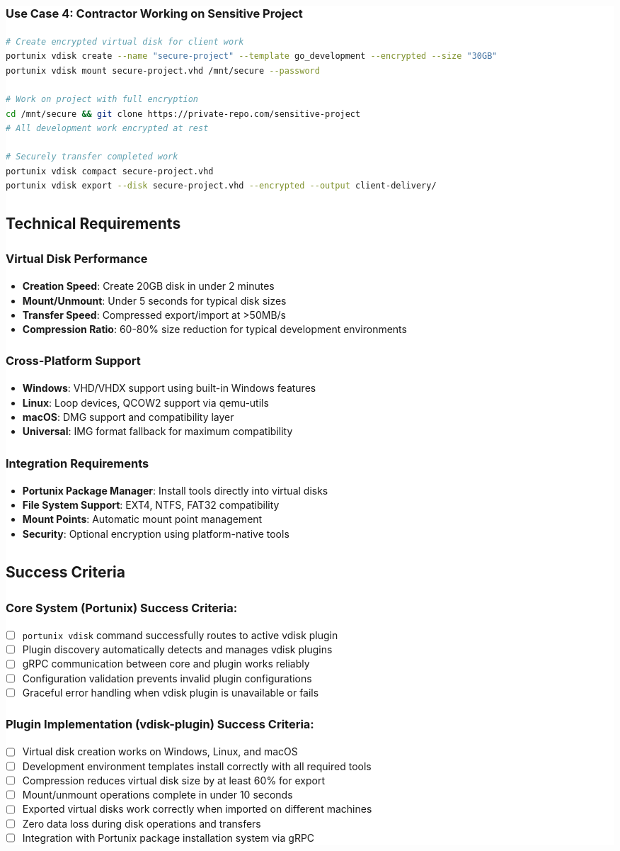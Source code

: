 
### Use Case 4: Contractor Working on Sensitive Project
```bash  
# Create encrypted virtual disk for client work
portunix vdisk create --name "secure-project" --template go_development --encrypted --size "30GB"
portunix vdisk mount secure-project.vhd /mnt/secure --password

# Work on project with full encryption
cd /mnt/secure && git clone https://private-repo.com/sensitive-project
# All development work encrypted at rest

# Securely transfer completed work
portunix vdisk compact secure-project.vhd
portunix vdisk export --disk secure-project.vhd --encrypted --output client-delivery/
```

## Technical Requirements

### Virtual Disk Performance
- **Creation Speed**: Create 20GB disk in under 2 minutes
- **Mount/Unmount**: Under 5 seconds for typical disk sizes
- **Transfer Speed**: Compressed export/import at >50MB/s
- **Compression Ratio**: 60-80% size reduction for typical development environments

### Cross-Platform Support
- **Windows**: VHD/VHDX support using built-in Windows features
- **Linux**: Loop devices, QCOW2 support via qemu-utils
- **macOS**: DMG support and compatibility layer
- **Universal**: IMG format fallback for maximum compatibility

### Integration Requirements
- **Portunix Package Manager**: Install tools directly into virtual disks
- **File System Support**: EXT4, NTFS, FAT32 compatibility
- **Mount Points**: Automatic mount point management
- **Security**: Optional encryption using platform-native tools

## Success Criteria

### Core System (Portunix) Success Criteria:
- [ ] `portunix vdisk` command successfully routes to active vdisk plugin
- [ ] Plugin discovery automatically detects and manages vdisk plugins
- [ ] gRPC communication between core and plugin works reliably
- [ ] Configuration validation prevents invalid plugin configurations
- [ ] Graceful error handling when vdisk plugin is unavailable or fails

### Plugin Implementation (vdisk-plugin) Success Criteria:
- [ ] Virtual disk creation works on Windows, Linux, and macOS
- [ ] Development environment templates install correctly with all required tools
- [ ] Compression reduces virtual disk size by at least 60% for export
- [ ] Mount/unmount operations complete in under 10 seconds
- [ ] Exported virtual disks work correctly when imported on different machines
- [ ] Zero data loss during disk operations and transfers
- [ ] Integration with Portunix package installation system via gRPC
